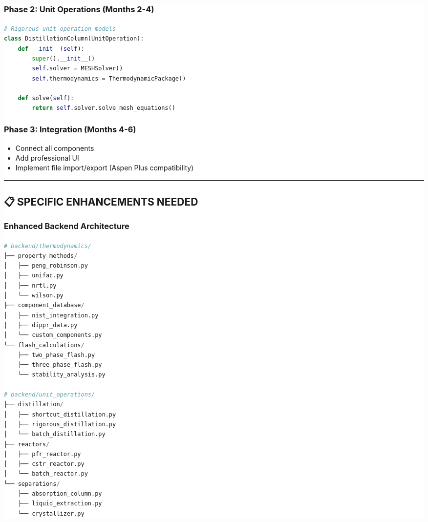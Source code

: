 ### Phase 2: Unit Operations (Months 2-4)
```python
# Rigorous unit operation models
class DistillationColumn(UnitOperation):
    def __init__(self):
        super().__init__()
        self.solver = MESHSolver()
        self.thermodynamics = ThermodynamicPackage()
        
    def solve(self):
        return self.solver.solve_mesh_equations()
```

### Phase 3: Integration (Months 4-6)
- Connect all components
- Add professional UI
- Implement file import/export (Aspen Plus compatibility)

---

## 📋 SPECIFIC ENHANCEMENTS NEEDED

### Enhanced Backend Architecture
```python
# backend/thermodynamics/
├── property_methods/
│   ├── peng_robinson.py
│   ├── unifac.py
│   ├── nrtl.py
│   └── wilson.py
├── component_database/
│   ├── nist_integration.py
│   ├── dippr_data.py
│   └── custom_components.py
└── flash_calculations/
    ├── two_phase_flash.py
    ├── three_phase_flash.py
    └── stability_analysis.py

# backend/unit_operations/
├── distillation/
│   ├── shortcut_distillation.py
│   ├── rigorous_distillation.py
│   └── batch_distillation.py
├── reactors/
│   ├── pfr_reactor.py
│   ├── cstr_reactor.py
│   └── batch_reactor.py
└── separations/
    ├── absorption_column.py
    ├── liquid_extraction.py
    └── crystallizer.py
```
